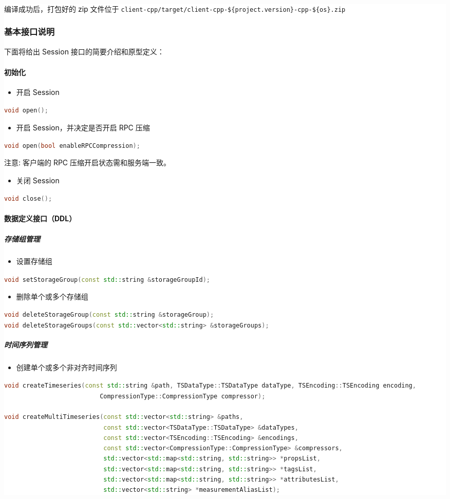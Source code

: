 编译成功后，打包好的 zip 文件位于 `client-cpp/target/client-cpp-${project.version}-cpp-${os}.zip`


### 基本接口说明

下面将给出 Session 接口的简要介绍和原型定义：

#### 初始化

- 开启 Session
```cpp
void open(); 
```

- 开启 Session，并决定是否开启 RPC 压缩
```cpp
void open(bool enableRPCCompression); 
```
  注意: 客户端的 RPC 压缩开启状态需和服务端一致。

- 关闭 Session
```cpp
void close(); 
```

#### 数据定义接口（DDL）

##### 存储组管理

- 设置存储组
```cpp
void setStorageGroup(const std::string &storageGroupId);
```

- 删除单个或多个存储组
```cpp
void deleteStorageGroup(const std::string &storageGroup);
void deleteStorageGroups(const std::vector<std::string> &storageGroups);
```

##### 时间序列管理

- 创建单个或多个非对齐时间序列
```cpp
void createTimeseries(const std::string &path, TSDataType::TSDataType dataType, TSEncoding::TSEncoding encoding,
                          CompressionType::CompressionType compressor);
                          
void createMultiTimeseries(const std::vector<std::string> &paths,
                           const std::vector<TSDataType::TSDataType> &dataTypes,
                           const std::vector<TSEncoding::TSEncoding> &encodings,
                           const std::vector<CompressionType::CompressionType> &compressors,
                           std::vector<std::map<std::string, std::string>> *propsList,
                           std::vector<std::map<std::string, std::string>> *tagsList,
                           std::vector<std::map<std::string, std::string>> *attributesList,
                           std::vector<std::string> *measurementAliasList);
```
